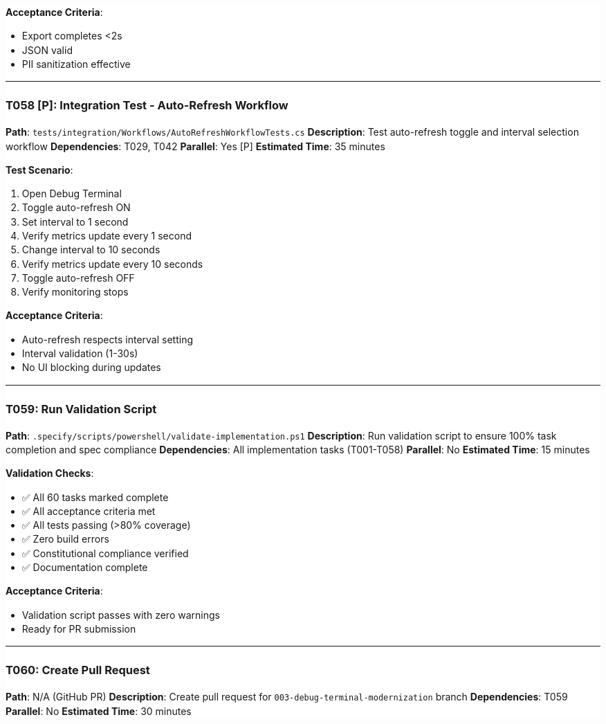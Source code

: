 **Acceptance Criteria**:
- Export completes <2s
- JSON valid
- PII sanitization effective

---

### T058 [P]: Integration Test - Auto-Refresh Workflow
**Path**: `tests/integration/Workflows/AutoRefreshWorkflowTests.cs`
**Description**: Test auto-refresh toggle and interval selection workflow
**Dependencies**: T029, T042
**Parallel**: Yes [P]
**Estimated Time**: 35 minutes

**Test Scenario**:
1. Open Debug Terminal
2. Toggle auto-refresh ON
3. Set interval to 1 second
4. Verify metrics update every 1 second
5. Change interval to 10 seconds
6. Verify metrics update every 10 seconds
7. Toggle auto-refresh OFF
8. Verify monitoring stops

**Acceptance Criteria**:
- Auto-refresh respects interval setting
- Interval validation (1-30s)
- No UI blocking during updates

---

### T059: Run Validation Script
**Path**: `.specify/scripts/powershell/validate-implementation.ps1`
**Description**: Run validation script to ensure 100% task completion and spec compliance
**Dependencies**: All implementation tasks (T001-T058)
**Parallel**: No
**Estimated Time**: 15 minutes

**Validation Checks**:
- ✅ All 60 tasks marked complete
- ✅ All acceptance criteria met
- ✅ All tests passing (>80% coverage)
- ✅ Zero build errors
- ✅ Constitutional compliance verified
- ✅ Documentation complete

**Acceptance Criteria**:
- Validation script passes with zero warnings
- Ready for PR submission

---

### T060: Create Pull Request
**Path**: N/A (GitHub PR)
**Description**: Create pull request for `003-debug-terminal-modernization` branch
**Dependencies**: T059
**Parallel**: No
**Estimated Time**: 30 minutes
